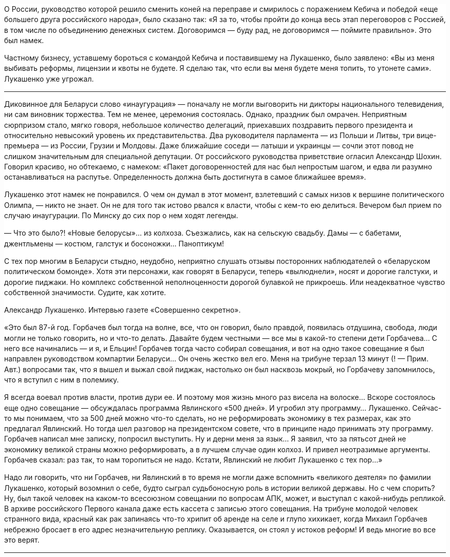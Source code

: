 О России, руководство которой решило сменить коней на переправе и смирилось с поражением Кебича и победой «еще большего друга российского народа», было сказано так: «Я за то, чтобы пройти до конца весь этап переговоров с Россией, в том числе по объединению денежных систем. Договоримся — буду рад, не договоримся — поймите правильно». Это был намек.

Частному бизнесу, уставшему бороться с командой Кебича и поставившему на Лукашенко, было заявлено: «Вы из меня выбивать реформы, лицензии и квоты не будете. Я сделаю так, что если вы меня будете меня топить, то утонете сами». Лукашенко уже угрожал.

---

Диковинное для Беларуси слово «инаугурация» — поначалу не могли выговорить ни дикторы национального телевидения, ни сам виновник торжества. Тем не менее, церемония состоялась. Однако, праздник был омрачен. Неприятным сюрпризом стало, мягко говоря, небольшое количество делегаций, приехавших поздравить первого президента и относительно невысокий уровень их представительства. Два руководителя парламента — из Польши и Литвы, три вице-премьера — из России, Грузии и Молдовы. Даже ближайшие соседи — латыши и украинцы — сочли этот повод не слишком значительным для специальной депутации. От российского руководства приветствие огласил Александр Шохин. Говорил красиво, но обтекаемо, с намеком: «Пакет договоренностей для нас был непростым шагом, и едва ли разумно останавливаться на распутье. Определенность должна быть достигнута в самое ближайшее время».

Лукашенко этот намек не понравился. О чем он думал в этот момент, взлетевший с самых низов к вершине политического Олимпа, — никто не знает. Он не для того так истово рвался к власти, чтобы с кем-то ею делиться. Вечером был прием по случаю инаугурации. По Минску до сих пор о нем ходят легенды.

— Что это было?! «Новые белорусы»… из колхоза. Съезжались, как на сельскую свадьбу. Дамы — с бабетами, джентльмены — костюм, галстук и босоножки… Паноптикум!

С тех пор многим в Беларуси стыдно, неудобно, неприятно слушать отзывы посторонних наблюдателей о «беларуском политическом бомонде». Хотя эти персонажи, как говорят в Беларуси, теперь «вылюднели», носят и дорогие галстуки, и дорогие пиджаки. Но комплекс собственной неполноценности дорогой булавкой не прикроешь. Или неадекватное чувство собственной значимости. Судите, как хотите.

Александр Лукашенко. Интервью газете «Совершенно секретно».

«Это был 87-й год. Горбачев был тогда на волне, все, что он говорил, было правдой, появилась отдушина, свобода, люди могли не только говорить, но и что-то делать. Давайте будем честными — все мы в какой-то степени дети Горбачева… С него все начинались — и я, и Ельцин! Горбачев тогда часто собирал совещания, и вот на одно такое совещание я был направлен руководством компартии Беларуси… Он очень жестко вел его. Меня на трибуне терзал 13 минут (! — Прим. Авт.) вопросами так, что я вышел и выжал свой пиджак, настолько он был насквозь мокрый, но Горбачеву запомнилось, что я вступил с ним в полемику.

Я всегда воевал против власти, против дури ее. И поэтому моя жизнь много раз висела на волоске… Вскоре состоялось еще одно совещание — обсуждалась программа Явлинского «500 дней». И угробил эту программу… Лукашенко. Сейчас-то мы понимаем, что за 500 дней можно что-то сделать, но не реформировать экономику в тех размерах, как это предлагал Явлинский. Но тогда шел разговор на президентском совете, что в принципе надо принимать эту программу. Горбачев написал мне записку, попросил выступить. Ну и дерни меня за язык… Я заявил, что за пятьсот дней не экономику великой страны можно реформировать, а в лучшем случае один колхоз. И привел неотразимые аргументы. Горбачев сказал: раз так, то нам торопиться не надо. Кстати, Явлинский не любит Лукашенко с тех пор…»

Надо ли говорить, что ни Горбачев, ни Явлинский в то время не могли даже вспомнить «великого деятеля» по фамилии Лукашенко, который возомнил о себе, будто сыграл судьбоносную роль в истории великой державы. Но с чем спорить? Ну, был такой человек на каком-то всесоюзном совещании по вопросам АПК, может, и выступал с какой-нибудь репликой. В архиве российского Первого канала даже есть кассета с записью этого совещания. На трибуне молодой человек странного вида, красный как рак запинаясь что-то хрипит об аренде на селе и глупо хихикает, когда Михаил Горбачев небрежно бросает в его адрес незначительную реплику. Оказывается, он стоял у истоков реформ! И ведь многие во все это верят.

---